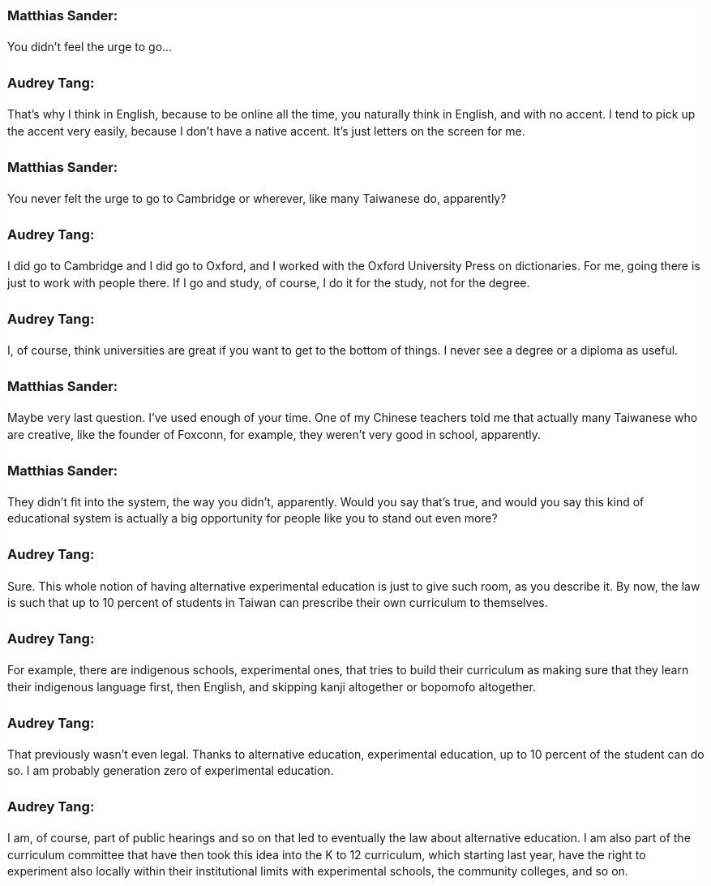 ### Matthias Sander:
You didn’t feel the urge to go…

### Audrey Tang:
That’s why I think in English, because to be online all the time, you naturally think in English, and with no accent. I tend to pick up the accent very easily, because I don’t have a native accent. It’s just letters on the screen for me.

### Matthias Sander:
You never felt the urge to go to Cambridge or wherever, like many Taiwanese do, apparently?

### Audrey Tang:
I did go to Cambridge and I did go to Oxford, and I worked with the Oxford University Press on dictionaries. For me, going there is just to work with people there. If I go and study, of course, I do it for the study, not for the degree.

### Audrey Tang:
I, of course, think universities are great if you want to get to the bottom of things. I never see a degree or a diploma as useful.

### Matthias Sander:
Maybe very last question. I’ve used enough of your time. One of my Chinese teachers told me that actually many Taiwanese who are creative, like the founder of Foxconn, for example, they weren’t very good in school, apparently.

### Matthias Sander:
They didn’t fit into the system, the way you didn’t, apparently. Would you say that’s true, and would you say this kind of educational system is actually a big opportunity for people like you to stand out even more?

### Audrey Tang:
Sure. This whole notion of having alternative experimental education is just to give such room, as you describe it. By now, the law is such that up to 10 percent of students in Taiwan can prescribe their own curriculum to themselves.

### Audrey Tang:
For example, there are indigenous schools, experimental ones, that tries to build their curriculum as making sure that they learn their indigenous language first, then English, and skipping kanji altogether or bopomofo altogether.

### Audrey Tang:
That previously wasn’t even legal. Thanks to alternative education, experimental education, up to 10 percent of the student can do so. I am probably generation zero of experimental education.

### Audrey Tang:
I am, of course, part of public hearings and so on that led to eventually the law about alternative education. I am also part of the curriculum committee that have then took this idea into the K to 12 curriculum, which starting last year, have the right to experiment also locally within their institutional limits with experimental schools, the community colleges, and so on.
